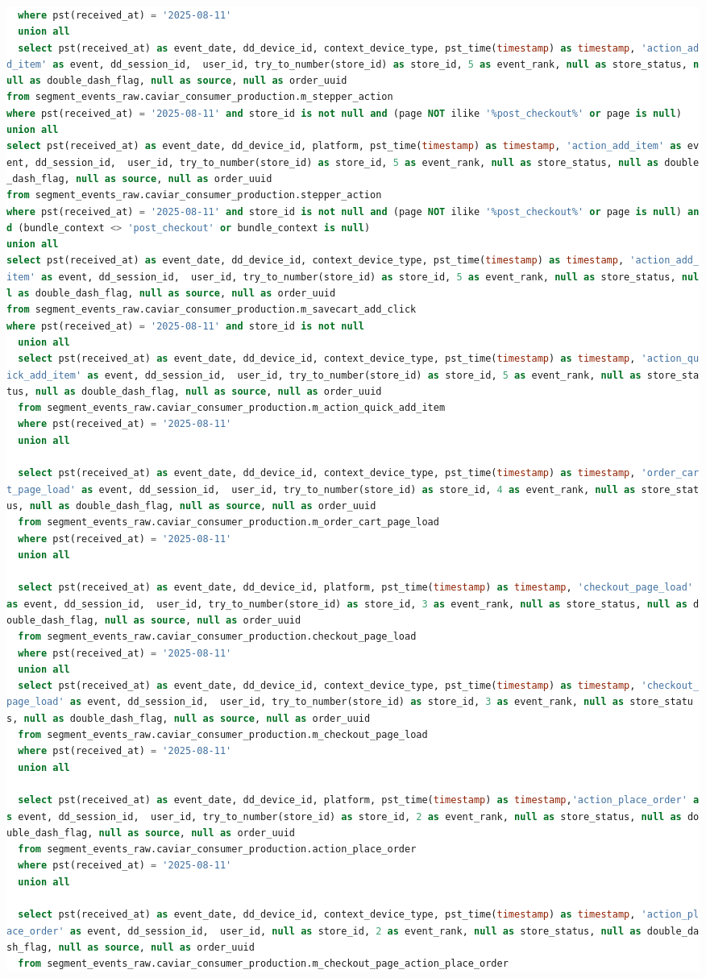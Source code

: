 ```sql
  where pst(received_at) = '2025-08-11'
  union all
  select pst(received_at) as event_date, dd_device_id, context_device_type, pst_time(timestamp) as timestamp, 'action_add_item' as event, dd_session_id,  user_id, try_to_number(store_id) as store_id, 5 as event_rank, null as store_status, null as double_dash_flag, null as source, null as order_uuid
from segment_events_raw.caviar_consumer_production.m_stepper_action
where pst(received_at) = '2025-08-11' and store_id is not null and (page NOT ilike '%post_checkout%' or page is null)
union all
select pst(received_at) as event_date, dd_device_id, platform, pst_time(timestamp) as timestamp, 'action_add_item' as event, dd_session_id,  user_id, try_to_number(store_id) as store_id, 5 as event_rank, null as store_status, null as double_dash_flag, null as source, null as order_uuid
from segment_events_raw.caviar_consumer_production.stepper_action
where pst(received_at) = '2025-08-11' and store_id is not null and (page NOT ilike '%post_checkout%' or page is null) and (bundle_context <> 'post_checkout' or bundle_context is null)
union all
select pst(received_at) as event_date, dd_device_id, context_device_type, pst_time(timestamp) as timestamp, 'action_add_item' as event, dd_session_id,  user_id, try_to_number(store_id) as store_id, 5 as event_rank, null as store_status, null as double_dash_flag, null as source, null as order_uuid
from segment_events_raw.caviar_consumer_production.m_savecart_add_click
where pst(received_at) = '2025-08-11' and store_id is not null
  union all
  select pst(received_at) as event_date, dd_device_id, context_device_type, pst_time(timestamp) as timestamp, 'action_quick_add_item' as event, dd_session_id,  user_id, try_to_number(store_id) as store_id, 5 as event_rank, null as store_status, null as double_dash_flag, null as source, null as order_uuid
  from segment_events_raw.caviar_consumer_production.m_action_quick_add_item
  where pst(received_at) = '2025-08-11'
  union all

  select pst(received_at) as event_date, dd_device_id, context_device_type, pst_time(timestamp) as timestamp, 'order_cart_page_load' as event, dd_session_id,  user_id, try_to_number(store_id) as store_id, 4 as event_rank, null as store_status, null as double_dash_flag, null as source, null as order_uuid
  from segment_events_raw.caviar_consumer_production.m_order_cart_page_load
  where pst(received_at) = '2025-08-11'
  union all

  select pst(received_at) as event_date, dd_device_id, platform, pst_time(timestamp) as timestamp, 'checkout_page_load' as event, dd_session_id,  user_id, try_to_number(store_id) as store_id, 3 as event_rank, null as store_status, null as double_dash_flag, null as source, null as order_uuid
  from segment_events_raw.caviar_consumer_production.checkout_page_load
  where pst(received_at) = '2025-08-11'
  union all
  select pst(received_at) as event_date, dd_device_id, context_device_type, pst_time(timestamp) as timestamp, 'checkout_page_load' as event, dd_session_id,  user_id, try_to_number(store_id) as store_id, 3 as event_rank, null as store_status, null as double_dash_flag, null as source, null as order_uuid
  from segment_events_raw.caviar_consumer_production.m_checkout_page_load
  where pst(received_at) = '2025-08-11'
  union all

  select pst(received_at) as event_date, dd_device_id, platform, pst_time(timestamp) as timestamp,'action_place_order' as event, dd_session_id,  user_id, try_to_number(store_id) as store_id, 2 as event_rank, null as store_status, null as double_dash_flag, null as source, null as order_uuid
  from segment_events_raw.caviar_consumer_production.action_place_order
  where pst(received_at) = '2025-08-11'
  union all

  select pst(received_at) as event_date, dd_device_id, context_device_type, pst_time(timestamp) as timestamp, 'action_place_order' as event, dd_session_id,  user_id, null as store_id, 2 as event_rank, null as store_status, null as double_dash_flag, null as source, null as order_uuid
  from segment_events_raw.caviar_consumer_production.m_checkout_page_action_place_order
```